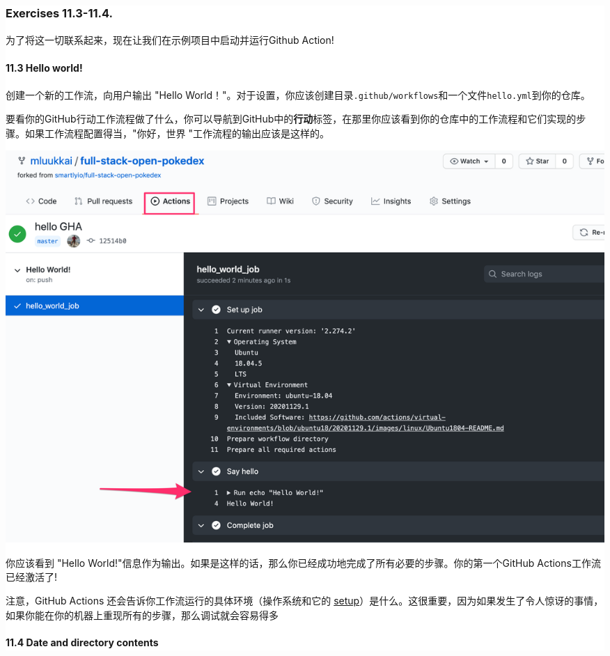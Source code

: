 ### Exercises 11.3-11.4.


 为了将这一切联系起来，现在让我们在示例项目中启动并运行Github Action!

#### 11.3 Hello world!


 创建一个新的工作流，向用户输出 "Hello World！"。对于设置，你应该创建目录<code>.github/workflows</code>和一个文件<code>hello.yml</code>到你的仓库。


 要看你的GitHub行动工作流程做了什么，你可以导航到GitHub中的**行动**标签，在那里你应该看到你的仓库中的工作流程和它们实现的步骤。如果工作流程配置得当，"你好，世界 "工作流程的输出应该是这样的。

![A properly configured Hello World workflow](../../images/11/3.png)


 你应该看到 "Hello World!"信息作为输出。如果是这样的话，那么你已经成功地完成了所有必要的步骤。你的第一个GitHub Actions工作流已经激活了!


 注意，GitHub Actions 还会告诉你工作流运行的具体环境（操作系统和它的 [setup](https://github.com/actions/virtual-environments/blob/ubuntu18/20201129.1/images/linux/Ubuntu1804-README.md)）是什么。这很重要，因为如果发生了令人惊讶的事情，如果你能在你的机器上重现所有的步骤，那么调试就会容易得多

#### 11.4 Date and directory contents
